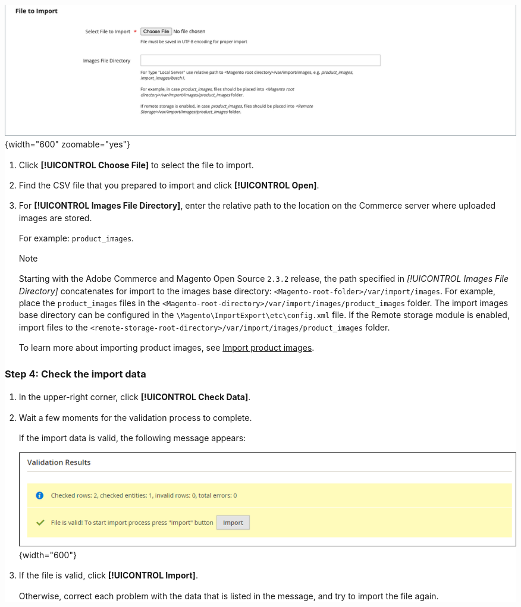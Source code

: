![Data import file](./assets/data-import-file-to-import.png){width="600" zoomable="yes"}

1. Click **[!UICONTROL Choose File]** to select the file to import.

1. Find the CSV file that you prepared to import and click **[!UICONTROL Open]**.

1. For **[!UICONTROL Images File Directory]**, enter the relative path to the location on the Commerce server where uploaded images are stored.

   For example: `product_images`.

   >[!NOTE]
   >
   >Starting with the Adobe Commerce and Magento Open Source `2.3.2` release, the path specified in _[!UICONTROL Images File Directory]_ concatenates for import to the images base directory: `<Magento-root-folder>/var/import/images`. For example, place the `product_images` files in the `<Magento-root-directory>/var/import/images/product_images` folder. The import images base directory can be configured in the `\Magento\ImportExport\etc\config.xml` file. If the Remote storage module is enabled, import files to the `<remote-storage-root-directory>/var/import/images/product_images` folder.

   To learn more about importing product images, see [Import product images](data-import-product-images.md).

### Step 4: Check the import data

1. In the upper-right corner, click **[!UICONTROL Check Data]**.

1. Wait a few moments for the validation process to complete.

   If the import data is valid, the following message appears:

   ![Success message - file is valid](./assets/data-import-validation-message.png){width="600"}

1. If the file is valid, click **[!UICONTROL Import]**.

   Otherwise, correct each problem with the data that is listed in the message, and try to import the file again.
